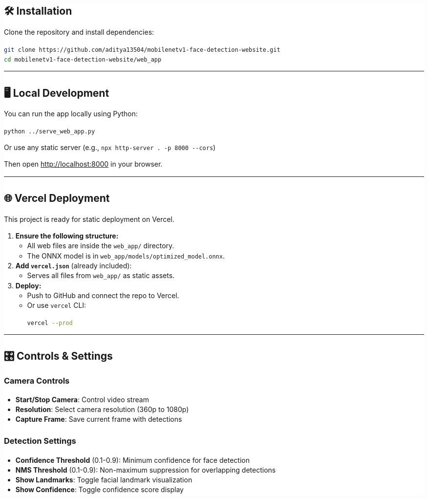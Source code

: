 ## 🛠️ Installation

Clone the repository and install dependencies:

```bash
git clone https://github.com/aditya13504/mobilenetv1-face-detection-website.git
cd mobilenetv1-face-detection-website/web_app
```

---

## 🖥️ Local Development

You can run the app locally using Python:

```bash
python ../serve_web_app.py
```

Or use any static server (e.g., `npx http-server . -p 8000 --cors`)

Then open [http://localhost:8000](http://localhost:8000) in your browser.

---

## 🌐 Vercel Deployment

This project is ready for static deployment on Vercel.

1. **Ensure the following structure:**
   - All web files are inside the `web_app/` directory.
   - The ONNX model is in `web_app/models/optimized_model.onnx`.
2. **Add `vercel.json`** (already included):
   - Serves all files from `web_app/` as static assets.
3. **Deploy:**
   - Push to GitHub and connect the repo to Vercel.
   - Or use `vercel` CLI:
     ```bash
     vercel --prod
     ```

---

## 🎛️ Controls & Settings

### Camera Controls
- **Start/Stop Camera**: Control video stream
- **Resolution**: Select camera resolution (360p to 1080p)
- **Capture Frame**: Save current frame with detections

### Detection Settings
- **Confidence Threshold** (0.1-0.9): Minimum confidence for face detection
- **NMS Threshold** (0.1-0.9): Non-maximum suppression for overlapping detections
- **Show Landmarks**: Toggle facial landmark visualization
- **Show Confidence**: Toggle confidence score display
